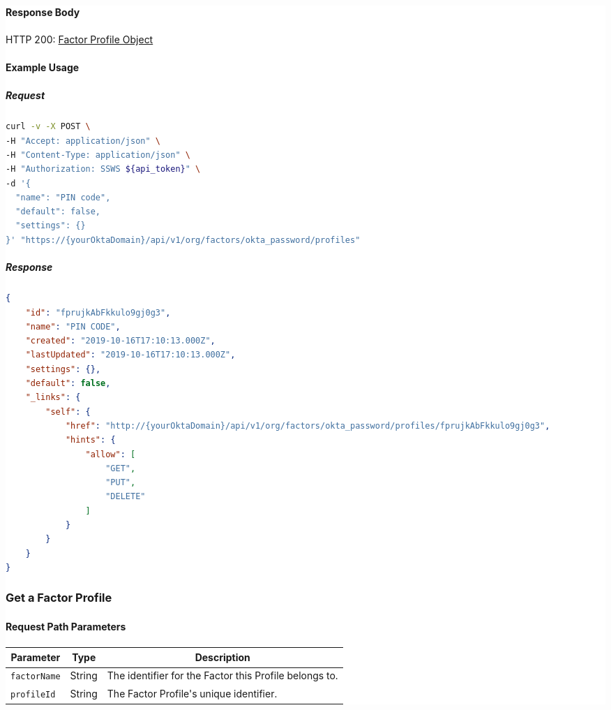 #### Response Body

HTTP 200:
[Factor Profile Object](#factor-profile-object)

#### Example Usage

##### Request

```bash
curl -v -X POST \
-H "Accept: application/json" \
-H "Content-Type: application/json" \
-H "Authorization: SSWS ${api_token}" \
-d '{
  "name": "PIN code",
  "default": false,
  "settings": {}
}' "https://{yourOktaDomain}/api/v1/org/factors/okta_password/profiles"
```

##### Response

```json
{
    "id": "fprujkAbFkkulo9gj0g3",
    "name": "PIN CODE",
    "created": "2019-10-16T17:10:13.000Z",
    "lastUpdated": "2019-10-16T17:10:13.000Z",
    "settings": {},
    "default": false,
    "_links": {
        "self": {
            "href": "http://{yourOktaDomain}/api/v1/org/factors/okta_password/profiles/fprujkAbFkkulo9gj0g3",
            "hints": {
                "allow": [
                    "GET",
                    "PUT",
                    "DELETE"
                ]
            }
        }
    }
}
```

### Get a Factor Profile

<ApiOperation method="get" url="/api/v1/org/factors/${factorName}/profiles/${profileId}" />

#### Request Path Parameters

| Parameter    | Type   | Description                                            |
| ------------ | ------ | ------------------------------------------------------ |
| `factorName` | String | The identifier for the Factor this Profile belongs to. |
| `profileId`  | String | The Factor Profile's unique identifier.                |
